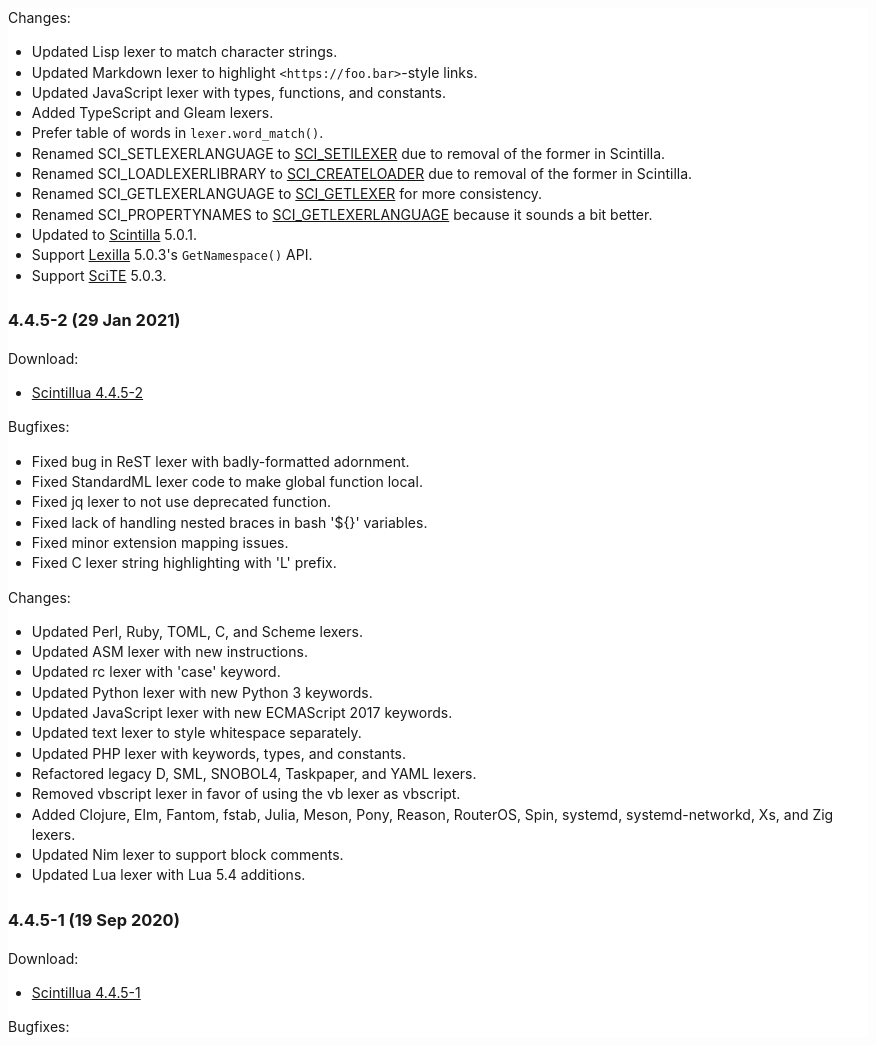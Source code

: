 Changes:

* Updated Lisp lexer to match character strings.
* Updated Markdown lexer to highlight `<https://foo.bar>`-style links.
* Updated JavaScript lexer with types, functions, and constants.
* Added TypeScript and Gleam lexers.
* Prefer table of words in `lexer.word_match()`.
* Renamed SCI\_SETLEXERLANGUAGE to [SCI\_SETILEXER][] due to removal of the former in Scintilla.
* Renamed SCI\_LOADLEXERLIBRARY to [SCI\_CREATELOADER][] due to removal of the former in Scintilla.
* Renamed SCI\_GETLEXERLANGUAGE to [SCI\_GETLEXER][] for more consistency.
* Renamed SCI\_PROPERTYNAMES to [SCI\_GETLEXERLANGUAGE][] because it sounds a bit better.
* Updated to [Scintilla][] 5.0.1.
* Support [Lexilla][] 5.0.3's `GetNamespace()` API.
* Support [SciTE][] 5.0.3.

[Scintillua 5.0]: https://github.com/orbitalquark/scintillua/releases/download/scintillua_5.0/scintillua_5.0.zip
[SCI\_SETILEXER]: api.html#SCI_SETILEXER
[SCI\_CREATELOADER]: api.html#SCI_CREATELOADER
[SCI\_GETLEXER]: api.html#SCI_GETLEXER
[SCI\_GETLEXERLANGUAGE]: api.html#SCI_GETLEXERLANGUAGE
[Scintilla]: https://scintilla.org
[Lexilla]: https://scintilla.org/Lexilla.html
[SciTE]: https://scintilla.org/SciTE.html

### 4.4.5-2 (29 Jan 2021)

Download:

* [Scintillua 4.4.5-2][]

Bugfixes:

* Fixed bug in ReST lexer with badly-formatted adornment.
* Fixed StandardML lexer code to make global function local.
* Fixed jq lexer to not use deprecated function.
* Fixed lack of handling nested braces in bash '${}' variables.
* Fixed minor extension mapping issues.
* Fixed C lexer string highlighting with 'L' prefix.

Changes:

* Updated Perl, Ruby, TOML, C, and Scheme lexers.
* Updated ASM lexer with new instructions.
* Updated rc lexer with 'case' keyword.
* Updated Python lexer with new Python 3 keywords.
* Updated JavaScript lexer with new ECMAScript 2017 keywords.
* Updated text lexer to style whitespace separately.
* Updated PHP lexer with keywords, types, and constants.
* Refactored legacy D, SML, SNOBOL4, Taskpaper, and YAML lexers.
* Removed vbscript lexer in favor of using the vb lexer as vbscript.
* Added Clojure, Elm, Fantom, fstab, Julia, Meson, Pony, Reason, RouterOS, Spin, systemd,
  systemd-networkd, Xs, and Zig lexers.
* Updated Nim lexer to support block comments.
* Updated Lua lexer with Lua 5.4 additions.

[Scintillua 4.4.5-2]: https://github.com/orbitalquark/scintillua/releases/download/scintillua_4.4.5-2/scintillua_4.4.5-2.zip

### 4.4.5-1 (19 Sep 2020)

Download:

* [Scintillua 4.4.5-1][]

Bugfixes:


[Scintillua 5.3]: https://github.com/orbitalquark/scintillua/releases/download/scintillua_5.3/scintillua_5.3.zip
[Scintillua 5.2]: https://github.com/orbitalquark/scintillua/releases/download/scintillua_5.2/scintillua_5.2.zip
[Scintillua 5.1]: https://github.com/orbitalquark/scintillua/releases/download/scintillua_5.1/scintillua_5.1.zip
[Scintillua 4.4.5-1]: https://github.com/orbitalquark/scintillua/releases/download/scintillua_4.4.5-1/scintillua_4.4.5-1.zip
[`lexer.fold_consecutive_lines()`]: api.html#lexer.fold_consecutive_lines
[`lexer.fold_line_groups`]: api.html#lexer.fold_line_groups
[Scintilla 3.21.0]: https://sourceforge.net/projects/scintilla/files/scintilla/3.21.0/scintilla3210.zip/download
[SCI_GETNAMEDSTYLES]: api.html#SCI_GETNAMEDSTYLES
[`lexer.colors`]: api.html#lexer.colors
[`lexer.styles`]: api.html#lexer.styles
[`lexer.fold*`]: api.html#lexer.folding
[Scintilla 3.20.0]: https://sourceforge.net/projects/scintilla/files/scintilla/3.20.0/scintilla3200.zip/download
[`lexer.range()`]: api.html#lexer.range
[`lexer.to_eol()`]: api.html#lexer.to_eol
[`lexer.number`]: api.html#lexer.number
[Scintilla 3.11.1]: https://sourceforge.net/projects/scintilla/files/scintilla/3.11.1/scintilla3111.zip/download
[Scintilla 3.10.6]: https://sourceforge.net/projects/scintilla/files/scintilla/3.10.6/scintilla3106.zip/download
[Scintilla 3.10.4]: https://sourceforge.net/projects/scintilla/files/scintilla/3.10.4/scintilla3104.zip/download
[Scintilla 3.10.3]: https://sourceforge.net/projects/scintilla/files/scintilla/3.10.3/scintilla3103.zip/download
[Scintilla 3.10.2]: https://sourceforge.net/projects/scintilla/files/scintilla/3.10.2/scintilla3102.zip/download
[Scintilla 3.10.1]: https://sourceforge.net/projects/scintilla/files/scintilla/3.10.1/scintilla3101.zip/download
[Scintilla 3.10.0]: https://sourceforge.net/projects/scintilla/files/scintilla/3.10.0/scintilla3100.zip/download
[Scintilla 3.8.0]: https://sourceforge.net/projects/scintilla/files/scintilla/3.8.0/scintilla380.zip/download
[`lexer.new()`]: api.html#lexer.new
[`lexer.add_rule()`]: api.html#lexer.add_rule
[`lexer.add_style()`]: api.html#lexer.add_style
[`lexer.add_fold_point()`]: api.html#lexer.add_fold_point
[`lexer.embed()`]: api.html#lexer.embed
[`lexer.word_match()`]: api.html#lexer.word_match
[`lexer.get_rule()`]: api.html#lexer.get_rule
[`lexer.modify_rule()`]: api.html#lexer.modify_rule
[object-oriented]: api.html#new-lexer-template
[migrate them]: api.html#migrating-legacy-lexers
[Scintillua 3.7.5-1]: https://github.com/orbitalquark/scintillua/archive/scintillua_3.7.5-1.zip
[Scintillua 3.7.4-1]: https://github.com/orbitalquark/scintillua/archive/scintillua_3.7.4-1.zip
[Scintillua 3.7.3-1]: https://github.com/orbitalquark/scintillua/archive/scintillua_3.7.3-1.zip
[query for lexer errors]: api.html#SCI_GETSTATUS
[Scintillua 3.7.1-1]: https://github.com/orbitalquark/scintillua/archive/scintillua_3.7.1-1.zip
[`lexer.STYLE_FOLDDISPLAYTEXT`]: api.html#lexer.STYLE_FOLDDISPLAYTEXT
[Scintillua 3.7.0-1]: https://github.com/orbitalquark/scintillua/archive/scintillua_3.7.0-1.zip
[`lexer.float`]: api.html#lexer.float
[`lexer.property_int`]: api.html#lexer.property_int
[Scintillua 3.6.7-1]: https://github.com/orbitalquark/scintillua/archive/scintillua_3.6.7-1.zip
[Scintillua 3.6.5-1]: https://github.com/orbitalquark/scintillua/archive/scintillua_3.6.5-1.zip
[Scintillua 3.6.4-2]: https://github.com/orbitalquark/scintillua/archive/scintillua_3.6.4-2.zip
[Scintillua 3.6.4-1]: https://github.com/orbitalquark/scintillua/archive/scintillua_3.6.4-1.zip
[style property]: api.html#styles-and-styling
[`lexer.line_state`]: api.html#lexer.line_state
[`lexer.line_from_position()`]: api.html#lexer.line_from_position
[stateful lexers]: api.html#lexers-with-complex-state
[Scintillua 3.6.3-1]: https://github.com/orbitalquark/scintillua/archive/scintillua_3.6.3-1.zip
[Scintillua 3.6.2-1]: https://github.com/orbitalquark/scintillua/archive/scintillua_3.6.2-1.zip
[LPeg]: http://www.inf.puc-rio.br/~roberto/lpeg/lpeg.html
[Scintillua 3.6.1-1]: https://github.com/orbitalquark/scintillua/archive/scintillua_3.6.1-1.zip
[Scintillua 3.6.0-1]: https://github.com/orbitalquark/scintillua/archive/scintillua_3.6.0-1.zip
[Scintillua 3.5.7-1]: https://github.com/orbitalquark/scintillua/archive/scintillua_3.5.7-1.zip
[Scintillua 3.5.6-1]: https://github.com/orbitalquark/scintillua/archive/scintillua_3.5.6-1.zip
[Scintillua 3.5.5-1]: https://github.com/orbitalquark/scintillua/archive/scintillua_3.5.5-1.zip
[`_FOLDBYINDENTATION`]: api.html#fold-by-indentation
[Scintillua 3.5.4-1]: https://github.com/orbitalquark/scintillua/archive/scintillua_3.5.4-1.zip
[LPeg]: http://www.inf.puc-rio.br/~roberto/lpeg/lpeg.html
[Scintillua 3.5.3-1]: https://github.com/orbitalquark/scintillua/archive/scintillua_3.5.3-1.zip
[Scintillua 3.5.2-1]: https://github.com/orbitalquark/scintillua/archive/scintillua_3.5.2-1.zip
[Scintillua 3.5.1-1]: https://github.com/orbitalquark/scintillua/archive/scintillua_3.5.1-1.zip
[Scintillua 3.5.0-1]: https://github.com/orbitalquark/scintillua/archive/scintillua_3.5.0-1.zip
[LPeg]: http://www.inf.puc-rio.br/~roberto/lpeg/lpeg.html
[Scintillua 3.4.4-1]: https://github.com/orbitalquark/scintillua/archive/scintillua_3.4.4-1.zip
[Scintillua 3.3.9-1]: https://github.com/orbitalquark/scintillua/archive/scintillua3.3.9-1.zip
[Lua library]: manual.html#using-scintillua-as-a-lua-library
[external Lua states]: api.html#SCI_CHANGELEXERSTATE
[theme implementation]: api.html#styles-and-styling
[Scintillua 3.3.7-1]: https://github.com/orbitalquark/scintillua/archive/scintillua3.3.7-1.zip
[`lexer._tokenstyles`]: api.html#token-styles
[`lexer.fold_level`]: api.html#lexer.fold_level
[`lexer.indent_amount`]: api.html#lexer.indent_amount
[`lexer.property`]: api.html#lexer.property
[`lexer.style_at`]: api.html#lexer.style_at
[`lexer.property_int`]: api.html#lexer.property_int
[`lexer.property_expanded`]: api.html#lexer.property_expanded
[`lexer.load()`]: api.html#lexer.load
[rule]: api.html#rules
[Child lexers]: api.html#child-lexer
[Scintillua 3.3.2-1]: https://github.com/orbitalquark/scintillua/archive/scintillua3.3.2-1.zip
[Scintillua 3.3.0-1]: https://github.com/orbitalquark/scintillua/archive/scintillua3.3.0-1.zip
[Scintillua 3.2.4-1]: https://github.com/orbitalquark/scintillua/archive/scintillua3.2.4-1.zip
[Scintillua 3.2.3-1]: https://github.com/orbitalquark/scintillua/archive/scintillua3.2.3-1.zip
[Scintillua 3.2.2-1]: https://github.com/orbitalquark/scintillua/archive/scintillua3.2.2-1.zip
[scinterm]: https://orbitalquark.github.io/scinterm
[`lexer.last_char_includes()`]: api.html#lexer.last_char_includes
[Scintillua 3.2.1-1]: https://github.com/orbitalquark/scintillua/archive/scintillua3.2.1-1.zip
[Scintillua 3.2.0-1]: https://github.com/orbitalquark/scintillua/archive/scintillua3.2.0-1.zip
[Scintillua 3.1.0-1]: https://github.com/orbitalquark/scintillua/archive/scintillua3.1.0-1.zip
[Scintillua 3.0.4-1]: https://github.com/orbitalquark/scintillua/archive/scintillua3.0.4-1.zip
[Scintillua 3.0.3-1]: https://github.com/orbitalquark/scintillua/archive/scintillua3.0.3-1.zip
[Scintillua 3.0.2-1]: https://github.com/orbitalquark/scintillua/archive/scintillua3.0.2-1.zip
[tokens]: api.html#tokens
[API documentation]: api.html#lexer
[Lua 5.2]: https://www.lua.org/manual/5.2/
[Scintillua 3.0.0-1]: https://github.com/orbitalquark/scintillua/archive/scintillua3.0.0-1.zip
[Scintillua 2.29-1]: https://github.com/orbitalquark/scintillua/archive/scintillua229-1.zip
[Scintillua 2.27-1]: https://github.com/orbitalquark/scintillua/archive/scintillua227-1.zip
[Scintillua 2.26-1]: https://github.com/orbitalquark/scintillua/archive/scintillua226-1.zip
[`get_style_at()`]: api.html#lexer.style_at
[easier]: api.html#code-folding
[Scintillua 2.25-1]: https://github.com/orbitalquark/scintillua/archive/scintillua225-1.zip
[Scintillua 2.24-1]: https://github.com/orbitalquark/scintillua/archive/scintillua224-1.zip
[Scintillua 2.23-1]: https://github.com/orbitalquark/scintillua/archive/scintillua223-1.zip
[Scintillua 2.22-1]: https://github.com/orbitalquark/scintillua/archive/scintillua222-1.zip
[Scintillua 2.22-pre-1]: https://github.com/orbitalquark/scintillua/archive/scintillua222-pre-1.zip
[Scintillua 2.20-1]: https://github.com/orbitalquark/scintillua/archive/scintillua220-1.zip
[Scintillua 2.12-1]: https://github.com/orbitalquark/scintillua/archive/scintillua212-1.zip
[Scintillua 2.11-1]: https://github.com/orbitalquark/scintillua/archive/scintillua211-1.zip
[Scintillua 2.03-1]: https://github.com/orbitalquark/scintillua/archive/scintillua203-1.zip
[Scintillua 2.02-1]: https://github.com/orbitalquark/scintillua/archive/scintillua202-1.zip
[MinGW]: http://mingw.org